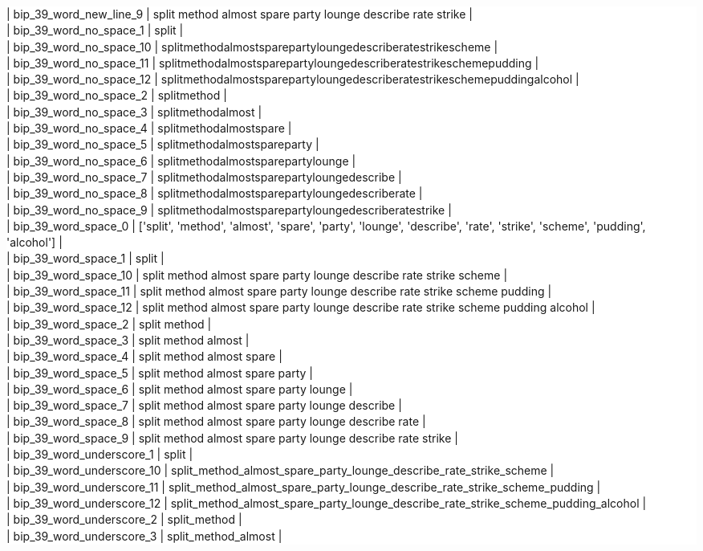 | bip_39_word_new_line_9 | split
method
almost
spare
party
lounge
describe
rate
strike |  
| bip_39_word_no_space_1 | split |  
| bip_39_word_no_space_10 | splitmethodalmostsparepartyloungedescriberatestrikescheme |  
| bip_39_word_no_space_11 | splitmethodalmostsparepartyloungedescriberatestrikeschemepudding |  
| bip_39_word_no_space_12 | splitmethodalmostsparepartyloungedescriberatestrikeschemepuddingalcohol |  
| bip_39_word_no_space_2 | splitmethod |  
| bip_39_word_no_space_3 | splitmethodalmost |  
| bip_39_word_no_space_4 | splitmethodalmostspare |  
| bip_39_word_no_space_5 | splitmethodalmostspareparty |  
| bip_39_word_no_space_6 | splitmethodalmostsparepartylounge |  
| bip_39_word_no_space_7 | splitmethodalmostsparepartyloungedescribe |  
| bip_39_word_no_space_8 | splitmethodalmostsparepartyloungedescriberate |  
| bip_39_word_no_space_9 | splitmethodalmostsparepartyloungedescriberatestrike |  
| bip_39_word_space_0 | ['split', 'method', 'almost', 'spare', 'party', 'lounge', 'describe', 'rate', 'strike', 'scheme', 'pudding', 'alcohol'] |  
| bip_39_word_space_1 | split |  
| bip_39_word_space_10 | split method almost spare party lounge describe rate strike scheme |  
| bip_39_word_space_11 | split method almost spare party lounge describe rate strike scheme pudding |  
| bip_39_word_space_12 | split method almost spare party lounge describe rate strike scheme pudding alcohol |  
| bip_39_word_space_2 | split method |  
| bip_39_word_space_3 | split method almost |  
| bip_39_word_space_4 | split method almost spare |  
| bip_39_word_space_5 | split method almost spare party |  
| bip_39_word_space_6 | split method almost spare party lounge |  
| bip_39_word_space_7 | split method almost spare party lounge describe |  
| bip_39_word_space_8 | split method almost spare party lounge describe rate |  
| bip_39_word_space_9 | split method almost spare party lounge describe rate strike |  
| bip_39_word_underscore_1 | split |  
| bip_39_word_underscore_10 | split_method_almost_spare_party_lounge_describe_rate_strike_scheme |  
| bip_39_word_underscore_11 | split_method_almost_spare_party_lounge_describe_rate_strike_scheme_pudding |  
| bip_39_word_underscore_12 | split_method_almost_spare_party_lounge_describe_rate_strike_scheme_pudding_alcohol |  
| bip_39_word_underscore_2 | split_method |  
| bip_39_word_underscore_3 | split_method_almost |  